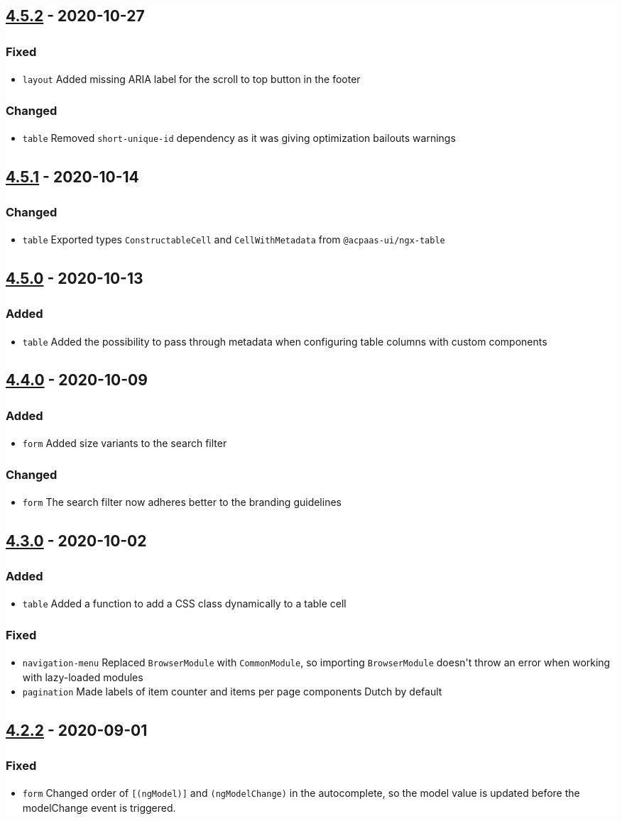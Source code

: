 
## [4.5.2] - 2020-10-27

### Fixed
 - `layout` Added missing ARIA label for the scroll to top button in the footer

### Changed
 - `table` Removed `short-unique-id` dependency as it was giving optimization bailouts warnings


## [4.5.1] - 2020-10-14

### Changed
 - `table` Exported types `ConstructableCell` and `CellWithMetadata` from `@acpaas-ui/ngx-table`


## [4.5.0] - 2020-10-13

### Added
- `table` Added the possibility to pass through metadata when configuring table columns with custom components


## [4.4.0] - 2020-10-09

### Added
- `form` Added size variants to the search filter

### Changed
- `form` The search filter now adheres better to the branding guidelines


## [4.3.0] - 2020-10-02

### Added
- `table` Added a function to add a CSS class dynamically to a table cell

### Fixed
- `navigation-menu` Replaced `BrowserModule` with `CommonModule`, so importing `BrowserModule` doesn't throw an error when working with lazy-loaded modules
- `pagination` Made labels of item counter and items per page components Dutch by default


## [4.2.2] - 2020-09-01

### Fixed
- `form` Changed order of `[(ngModel)]` and `(ngModelChange)` in the autocomplete, so the model value is updated before the modelChange event is triggered.


[Unreleased]: https://github.com/digipolisantwerp/acpaas-ui_angular/compare/v4.7.0...HEAD
[4.7.0]: https://github.com/digipolisantwerp/acpaas-ui_angular/compare/v4.6.2...v4.7.0
[4.6.2]: https://github.com/digipolisantwerp/acpaas-ui_angular/compare/v4.6.1...v4.6.2
[4.6.1]: https://github.com/digipolisantwerp/acpaas-ui_angular/compare/v4.6.0...v4.6.1
[4.6.0]: https://github.com/digipolisantwerp/acpaas-ui_angular/compare/v4.5.2...v4.6.0
[4.6.0]: https://github.com/digipolisantwerp/acpaas-ui_angular/compare/v4.5.2...v4.6.0
[4.5.2]: https://github.com/digipolisantwerp/acpaas-ui_angular/compare/v4.5.1...v4.5.2
[4.5.1]: https://github.com/digipolisantwerp/acpaas-ui_angular/compare/v4.5.0...v4.5.1
[4.5.0]: https://github.com/digipolisantwerp/acpaas-ui_angular/compare/v4.4.0...v4.5.0
[4.4.0]: https://github.com/digipolisantwerp/acpaas-ui_angular/compare/v4.3.0...v4.4.0
[4.3.0]: https://github.com/digipolisantwerp/acpaas-ui_angular/compare/v4.2.2...v4.3.0
[4.2.2]: https://github.com/digipolisantwerp/acpaas-ui_angular/compare/v4.2.1...v4.2.2
[4.2.1]: https://github.com/digipolisantwerp/acpaas-ui_angular/compare/v4.2.0...v4.2.1
[4.2.0]: https://github.com/digipolisantwerp/acpaas-ui_angular/compare/v4.1.0...v4.2.0
[4.1.0]: https://github.com/digipolisantwerp/acpaas-ui_angular/compare/v4.0.0...v4.1.0
[4.0.0]: https://github.com/digipolisantwerp/acpaas-ui_angular/compare/v3.3.0...v4.0.0
[3.3.0]: https://github.com/digipolisantwerp/acpaas-ui_angular/compare/v3.2.1...v3.3.0
[3.2.1]: https://github.com/digipolisantwerp/acpaas-ui_angular/compare/v3.2.0...v3.2.1
[3.2.0]: https://github.com/digipolisantwerp/acpaas-ui_angular/compare/v3.1.0...v3.2.0
[3.1.0]: https://github.com/digipolisantwerp/acpaas-ui_angular/compare/v3.0.0...v3.1.0
[3.0.0]: https://github.com/digipolisantwerp/acpaas-ui_angular/compare/v2.1.6...v3.0.0
[2.1.6]: https://github.com/digipolisantwerp/acpaas-ui_angular/compare/v2.1.5...v2.1.6
[2.1.5]: https://github.com/digipolisantwerp/acpaas-ui_angular/compare/v2.1.4...v2.1.5
[2.1.4]: https://github.com/digipolisantwerp/acpaas-ui_angular/compare/v2.1.3...v2.1.4
[2.1.3]: https://github.com/digipolisantwerp/acpaas-ui_angular/compare/v2.1.2...v2.1.3
[2.1.2]: https://github.com/digipolisantwerp/acpaas-ui_angular/compare/v2.1.1...v2.1.2
[2.1.1]: https://github.com/digipolisantwerp/acpaas-ui_angular/compare/v2.1.0...v2.1.1
[2.1.0]: https://github.com/digipolisantwerp/acpaas-ui_angular/compare/v2.0.1...v2.1.0
[2.0.1]: https://github.com/digipolisantwerp/acpaas-ui_angular/compare/v2.0.0...v2.0.1
[2.0.0]: https://github.com/digipolisantwerp/acpaas-ui_angular/compare/v1.1.2...v2.0.0
[1.1.2]: https://github.com/digipolisantwerp/acpaas-ui_angular/compare/v1.1.1...v1.1.2
[1.1.1]: https://github.com/digipolisantwerp/acpaas-ui_angular/compare/v1.1.0...v1.1.1
[1.1.0]: https://github.com/digipolisantwerp/acpaas-ui_angular/compare/v1.0.5...v1.1.0
[1.0.5]: https://github.com/digipolisantwerp/acpaas-ui_angular/compare/v1.0.4...v1.0.5
[1.0.4]: https://github.com/digipolisantwerp/acpaas-ui_angular/compare/v1.0.3...v1.0.4
[1.0.3]: https://github.com/digipolisantwerp/acpaas-ui_angular/compare/v1.0.2...v1.0.3
[1.0.2]: https://github.com/digipolisantwerp/acpaas-ui_angular/compare/v1.0.1...v1.0.2
[1.0.1]: https://github.com/digipolisantwerp/acpaas-ui_angular/compare/v1.0.0...v1.0.1
[1.0.0]: https://github.com/digipolisantwerp/acpaas-ui_angular/compare/v1.0.0